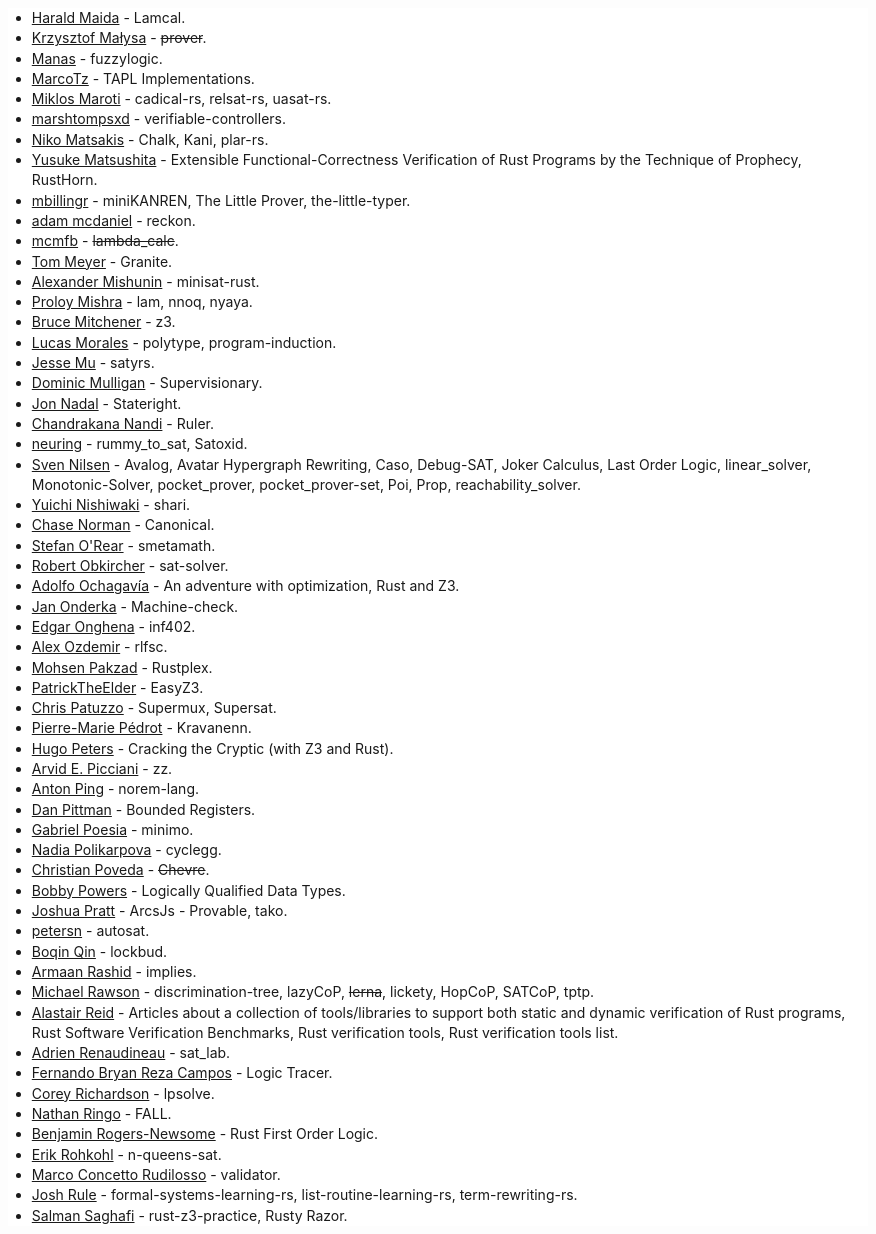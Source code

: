 - [Harald Maida](https://github.com/haraldmaida) - Lamcal.
- [Krzysztof Małysa](https://github.com/varqox) - ~~prover~~.
- [Manas](https://github.com/weirdsmiley) - fuzzylogic.
- [MarcoTz](https://github.com/MarcoTz) - TAPL Implementations.
- [Miklos Maroti](https://www.math.u-szeged.hu/~mmaroti) - cadical-rs, relsat-rs, uasat-rs.
- [marshtompsxd](https://github.com/marshtompsxd) - verifiable-controllers.
- [Niko Matsakis](http://smallcultfollowing.com/babysteps) - Chalk, Kani, plar-rs.
- [Yusuke Matsushita](https://github.com/shiatsumat) - Extensible Functional-Correctness Verification of Rust Programs by the Technique of Prophecy, RustHorn.
- [mbillingr](https://github.com/mbillingr) - miniKANREN, The Little Prover, the-little-typer.
- [adam mcdaniel](https://github.com/adam-mcdaniel) - reckon.
- [mcmfb](https://github.com/mcmfb) - ~~lambda_calc~~.
- [Tom Meyer](https://github.com/Skasselbard) - Granite.
- [Alexander Mishunin](https://github.com/mishun) - minisat-rust.
- [Proloy Mishra](https://github.com/pro465) - lam, nnoq, nyaya.
- [Bruce Mitchener](https://github.com/waywardmonkeys) - z3.
- [Lucas Morales](https://lucasem.com) - polytype, program-induction.
- [Jesse Mu](https://github.com/jayelm) - satyrs.
- [Dominic Mulligan](https://dominicpm.github.io) - Supervisionary.
- [Jon Nadal](https://github.com/jonnadal) - Stateright.
- [Chandrakana Nandi](https://github.com/chandrakananandi) - Ruler.
- [neuring](https://github.com/neuring) - rummy_to_sat, Satoxid.
- [Sven Nilsen](https://github.com/bvssvni) - Avalog, Avatar Hypergraph Rewriting, Caso, Debug-SAT, Joker Calculus, Last Order Logic, linear_solver, Monotonic-Solver, pocket_prover, pocket_prover-set, Poi, Prop, reachability_solver.
- [Yuichi Nishiwaki](https://github.com/nyuichi) - shari.
- [Chase Norman](https://github.com/chasenorman) - Canonical.
- [Stefan O'Rear](https://github.com/sorear) - smetamath.
- [Robert Obkircher](https://github.com/RobertObkircher) - sat-solver.
- [Adolfo Ochagavía](https://ochagavia.nl) - An adventure with optimization, Rust and Z3.
- [Jan Onderka](https://github.com/onderjan) - Machine-check.
- [Edgar Onghena](https://edgar.bzh/) - inf402.
- [Alex Ozdemir](https://cs.stanford.edu/~aozdemir) - rlfsc.
- [Mohsen Pakzad](https://github.com/mohsenpakzad) - Rustplex.
- [PatrickTheElder](https://github.com/PatrickTheElder) - EasyZ3.
- [Chris Patuzzo](https://tuzz.tech) - Supermux, Supersat.
- [Pierre-Marie Pédrot](https://www.pédrot.fr) - Kravanenn.
- [Hugo Peters](https://github.com/HugoPeters1024) - Cracking the Cryptic (with Z3 and Rust).
- [Arvid E. Picciani](https://github.com/aep) - zz.
- [Anton Ping](https://github.com/AntonPing) - norem-lang.
- [Dan Pittman](https://dpitt.me) - Bounded Registers.
- [Gabriel Poesia](https://github.com/gpoesia) - minimo.
- [Nadia Polikarpova](https://cseweb.ucsd.edu/~npolikarpova) - cyclegg.
- [Christian Poveda](https://github.com/pvdrz) - ~~Chevre~~.
- [Bobby Powers](https://github.com/bpowers) - Logically Qualified Data Types.
- [Joshua Pratt](https://blog.mimir.systems) - ArcsJs - Provable, tako.
- [petersn](https://github.com/petersn) - autosat.
- [Boqin Qin](https://github.com/BurtonQin) - lockbud.
- [Armaan Rashid](https://github.com/armaan-rashid) - implies.
- [Michael Rawson](http://rawsons.uk/michael) - discrimination-tree, lazyCoP, ~~lerna~~, lickety, HopCoP, SATCoP, tptp.
- [Alastair Reid](https://alastairreid.github.io) - Articles about a collection of tools/libraries to support both static and dynamic verification of Rust programs, Rust Software Verification Benchmarks, Rust verification tools, Rust verification tools list.
- [Adrien Renaudineau](https://github.com/arenaudineau) - sat_lab.
- [Fernando Bryan Reza Campos](https://github.com/Yrrrrrf) - Logic Tracer.
- [Corey Richardson](https://github.com/emberian) - lpsolve.
- [Nathan Ringo](https://remexre.xyz) - FALL.
- [Benjamin Rogers-Newsome](https://github.com/BenRogersNewsome) - Rust First Order Logic.
- [Erik Rohkohl](https://blogs.itemis.com/author/erik-rohkohl) - n-queens-sat.
- [Marco Concetto Rudilosso](https://github.com/Maaarcocr) - validator.
- [Josh Rule](http://www.joshrule.com) - formal-systems-learning-rs, list-routine-learning-rs, term-rewriting-rs. 
- [Salman Saghafi](https://github.com/salmans) - rust-z3-practice, Rusty Razor.